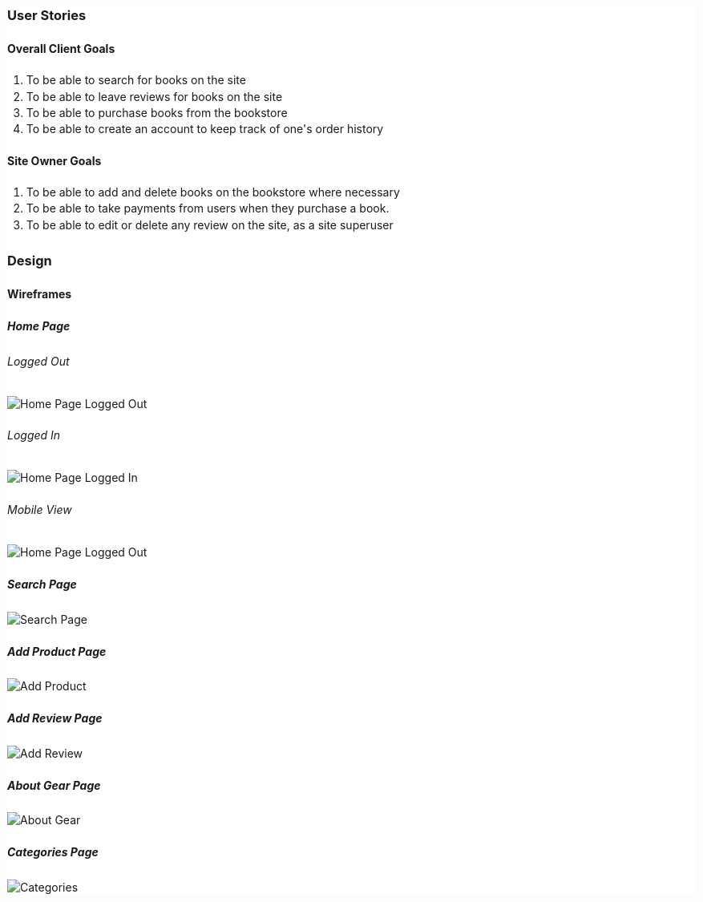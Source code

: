 ### User Stories

#### Overall Client Goals

1. To be able to search for books on the site
2. To be able to leave reviews for books on the site
3. To be able to purchase books from the bookstore
4. To be able to create an account to keep track of one's order history

#### Site Owner Goals

1. To be able to add and delete books on the bookstore where necessary
2. To be able to take payments from users when they purchase a book.
3. To be able to edit or delete any review on the site, as a site superuser

### Design

#### Wireframes

##### Home Page

###### Logged Out

![Home Page Logged Out](docs/wireframes/home-page-logged-out.png)

###### Logged In

![Home Page Logged In](docs/wireframes/home-page-logged-in.png)

###### Mobile View

![Home Page Logged Out](docs/wireframes/home-page-mobile.png)

##### Search Page 

![Search Page](docs/wireframes/search-page.png)

##### Add Product Page 

![Add Product](docs/wireframes/add-product.png)

##### Add Review Page 

![Add Review](docs/wireframes/add-review.png)

##### About Gear Page

![About Gear](docs/wireframes/about-gear.png)

##### Categories Page

![Categories](docs/wireframes/categories-page.png)
